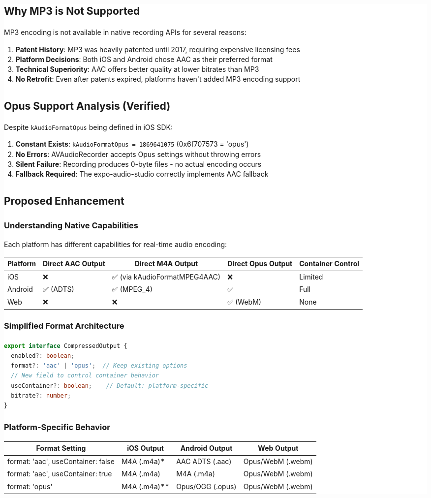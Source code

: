 ## Why MP3 is Not Supported

MP3 encoding is not available in native recording APIs for several reasons:
1. **Patent History**: MP3 was heavily patented until 2017, requiring expensive licensing fees
2. **Platform Decisions**: Both iOS and Android chose AAC as their preferred format
3. **Technical Superiority**: AAC offers better quality at lower bitrates than MP3
4. **No Retrofit**: Even after patents expired, platforms haven't added MP3 encoding support

## Opus Support Analysis (Verified)

Despite `kAudioFormatOpus` being defined in iOS SDK:
1. **Constant Exists**: `kAudioFormatOpus = 1869641075` (0x6f707573 = 'opus')
2. **No Errors**: AVAudioRecorder accepts Opus settings without throwing errors
3. **Silent Failure**: Recording produces 0-byte files - no actual encoding occurs
4. **Fallback Required**: The expo-audio-studio correctly implements AAC fallback

## Proposed Enhancement

### Understanding Native Capabilities

Each platform has different capabilities for real-time audio encoding:

| Platform | Direct AAC Output | Direct M4A Output | Direct Opus Output | Container Control |
|----------|-------------------|-------------------|--------------------|-------------------|
| iOS | ❌ | ✅ (via kAudioFormatMPEG4AAC) | ❌ | Limited |
| Android | ✅ (ADTS) | ✅ (MPEG_4) | ✅ | Full |
| Web | ❌ | ❌ | ✅ (WebM) | None |

### Simplified Format Architecture

```typescript
export interface CompressedOutput {
  enabled?: boolean;
  format?: 'aac' | 'opus';  // Keep existing options
  // New field to control container behavior
  useContainer?: boolean;    // Default: platform-specific
  bitrate?: number;
}
```

### Platform-Specific Behavior

| Format Setting | iOS Output | Android Output | Web Output |
|----------------|------------|----------------|------------|
| format: 'aac', useContainer: false | M4A (.m4a)* | AAC ADTS (.aac) | Opus/WebM (.webm) |
| format: 'aac', useContainer: true | M4A (.m4a) | M4A (.m4a) | Opus/WebM (.webm) |
| format: 'opus' | M4A (.m4a)** | Opus/OGG (.opus) | Opus/WebM (.webm) |
